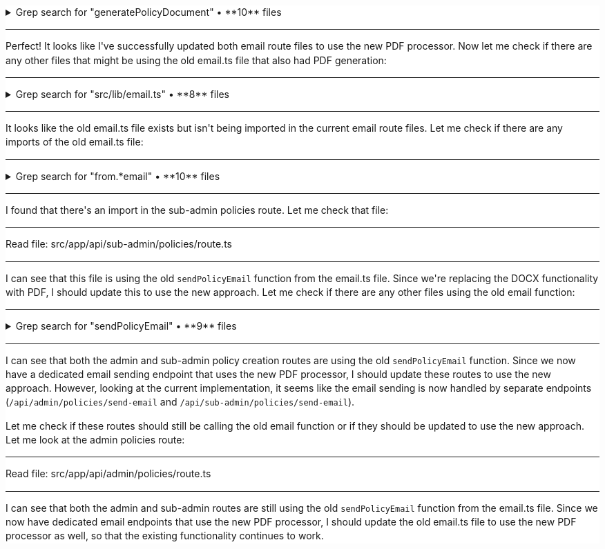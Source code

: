
<details><summary>Grep search for "generatePolicyDocument" • **10** files</summary></details>

---

Perfect! It looks like I've successfully updated both email route files to use the new PDF processor. Now let me check if there are any other files that might be using the old email.ts file that also had PDF generation:

---

<details><summary>Grep search for "src/lib/email.ts" • **8** files</summary></details>

---

It looks like the old email.ts file exists but isn't being imported in the current email route files. Let me check if there are any imports of the old email.ts file:

---

<details><summary>Grep search for "from.*email" • **10** files</summary></details>

---

I found that there's an import in the sub-admin policies route. Let me check that file:

---

Read file: src/app/api/sub-admin/policies/route.ts

---

I can see that this file is using the old `sendPolicyEmail` function from the email.ts file. Since we're replacing the DOCX functionality with PDF, I should update this to use the new approach. Let me check if there are any other files using the old email function:

---

<details><summary>Grep search for "sendPolicyEmail" • **9** files</summary></details>

---

I can see that both the admin and sub-admin policy creation routes are using the old `sendPolicyEmail` function. Since we now have a dedicated email sending endpoint that uses the new PDF processor, I should update these routes to use the new approach. However, looking at the current implementation, it seems like the email sending is now handled by separate endpoints (`/api/admin/policies/send-email` and `/api/sub-admin/policies/send-email`).

Let me check if these routes should still be calling the old email function or if they should be updated to use the new approach. Let me look at the admin policies route:

---

Read file: src/app/api/admin/policies/route.ts

---

I can see that both the admin and sub-admin routes are still using the old `sendPolicyEmail` function from the email.ts file. Since we now have dedicated email endpoints that use the new PDF processor, I should update the old email.ts file to use the new PDF processor as well, so that the existing functionality continues to work.
